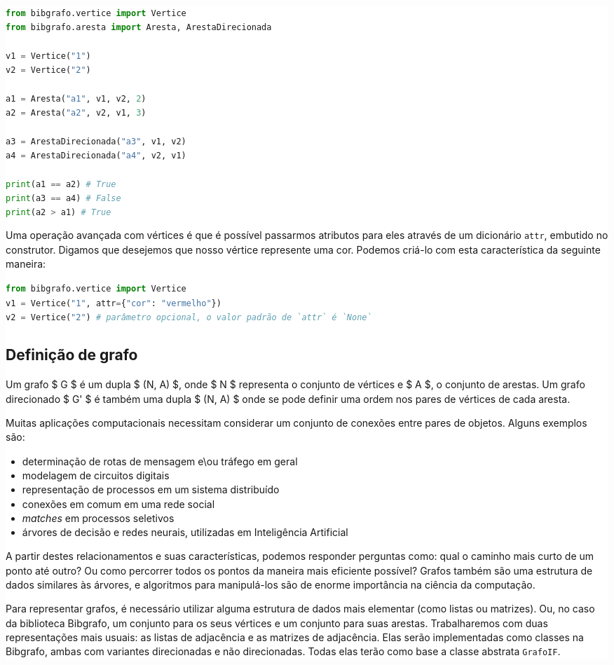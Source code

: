 ```python
from bibgrafo.vertice import Vertice
from bibgrafo.aresta import Aresta, ArestaDirecionada

v1 = Vertice("1")
v2 = Vertice("2")

a1 = Aresta("a1", v1, v2, 2)
a2 = Aresta("a2", v2, v1, 3)

a3 = ArestaDirecionada("a3", v1, v2)
a4 = ArestaDirecionada("a4", v2, v1)

print(a1 == a2) # True
print(a3 == a4) # False
print(a2 > a1) # True
```

Uma operação avançada com vértices é que é possível passarmos atributos para eles através de um dicionário `attr`, embutido no construtor. Digamos que desejemos que nosso vértice represente uma cor. Podemos criá-lo com esta característica da seguinte maneira:

```python
from bibgrafo.vertice import Vertice
v1 = Vertice("1", attr={"cor": "vermelho"})
v2 = Vertice("2") # parâmetro opcional, o valor padrão de `attr` é `None`
```

## Definição de grafo

Um grafo $ G $ é um dupla $ (N, A) $, onde $ N $ representa o conjunto de vértices e $ A $, o conjunto de arestas. Um grafo direcionado $ G' $ é também uma dupla $ (N, A) $ onde se pode definir uma ordem nos pares de vértices de cada aresta.

Muitas aplicações computacionais necessitam considerar um conjunto de conexões entre pares de objetos. Alguns exemplos são:

- determinação de rotas de mensagem e\ou tráfego em geral
- modelagem de circuitos digitais
- representação de processos em um sistema distribuído
- conexões em comum em uma rede social
- *matches* em processos seletivos
- árvores de decisão e redes neurais, utilizadas em Inteligência Artificial

A partir destes relacionamentos e suas características, podemos responder perguntas como: qual o caminho mais curto de um ponto até outro? Ou como percorrer todos os pontos da maneira mais eficiente possível? Grafos também são uma estrutura de dados similares às árvores, e algoritmos para manipulá-los são de enorme importância na ciência da computação.

Para representar grafos, é necessário utilizar alguma estrutura de dados mais elementar (como listas ou matrizes). Ou, no caso da biblioteca Bibgrafo, um conjunto para os seus vértices e um conjunto para suas arestas. Trabalharemos com duas representações mais usuais: as listas de adjacência e as matrizes de adjacência. Elas serão implementadas como classes na Bibgrafo, ambas com variantes direcionadas e não direcionadas. Todas elas terão como base a classe abstrata `GrafoIF`.
